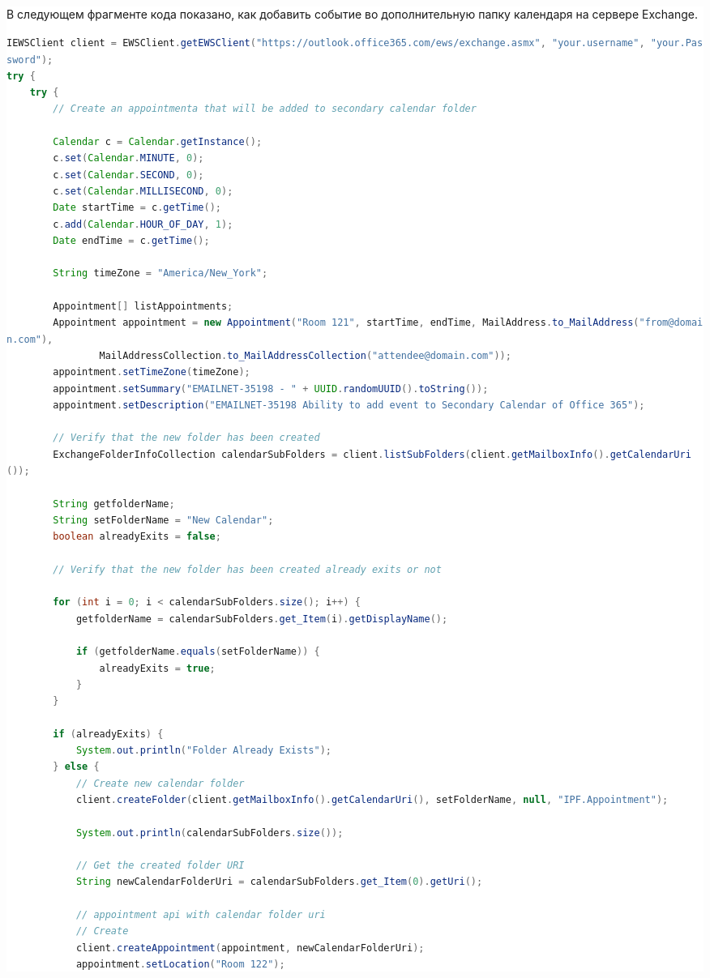 В следующем фрагменте кода показано, как добавить событие во дополнительную папку календаря на сервере Exchange.



~~~Java
IEWSClient client = EWSClient.getEWSClient("https://outlook.office365.com/ews/exchange.asmx", "your.username", "your.Password");
try {
    try {
        // Create an appointmenta that will be added to secondary calendar folder

        Calendar c = Calendar.getInstance();
        c.set(Calendar.MINUTE, 0);
        c.set(Calendar.SECOND, 0);
        c.set(Calendar.MILLISECOND, 0);
        Date startTime = c.getTime();
        c.add(Calendar.HOUR_OF_DAY, 1);
        Date endTime = c.getTime();

        String timeZone = "America/New_York";

        Appointment[] listAppointments;
        Appointment appointment = new Appointment("Room 121", startTime, endTime, MailAddress.to_MailAddress("from@domain.com"),
                MailAddressCollection.to_MailAddressCollection("attendee@domain.com"));
        appointment.setTimeZone(timeZone);
        appointment.setSummary("EMAILNET-35198 - " + UUID.randomUUID().toString());
        appointment.setDescription("EMAILNET-35198 Ability to add event to Secondary Calendar of Office 365");

        // Verify that the new folder has been created
        ExchangeFolderInfoCollection calendarSubFolders = client.listSubFolders(client.getMailboxInfo().getCalendarUri());

        String getfolderName;
        String setFolderName = "New Calendar";
        boolean alreadyExits = false;

        // Verify that the new folder has been created already exits or not

        for (int i = 0; i < calendarSubFolders.size(); i++) {
            getfolderName = calendarSubFolders.get_Item(i).getDisplayName();

            if (getfolderName.equals(setFolderName)) {
                alreadyExits = true;
            }
        }

        if (alreadyExits) {
            System.out.println("Folder Already Exists");
        } else {
            // Create new calendar folder
            client.createFolder(client.getMailboxInfo().getCalendarUri(), setFolderName, null, "IPF.Appointment");

            System.out.println(calendarSubFolders.size());

            // Get the created folder URI
            String newCalendarFolderUri = calendarSubFolders.get_Item(0).getUri();

            // appointment api with calendar folder uri
            // Create
            client.createAppointment(appointment, newCalendarFolderUri);
            appointment.setLocation("Room 122");
~~~